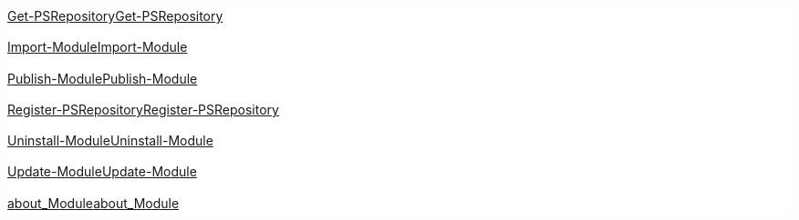 [<span data-ttu-id="496a3-253">Get-PSRepository</span><span class="sxs-lookup"><span data-stu-id="496a3-253">Get-PSRepository</span></span>](Get-PSRepository.md)

[<span data-ttu-id="496a3-254">Import-Module</span><span class="sxs-lookup"><span data-stu-id="496a3-254">Import-Module</span></span>](../Microsoft.PowerShell.Core/Import-Module.md)

[<span data-ttu-id="496a3-255">Publish-Module</span><span class="sxs-lookup"><span data-stu-id="496a3-255">Publish-Module</span></span>](Publish-Module.md)

[<span data-ttu-id="496a3-256">Register-PSRepository</span><span class="sxs-lookup"><span data-stu-id="496a3-256">Register-PSRepository</span></span>](Register-PSRepository.md)

[<span data-ttu-id="496a3-257">Uninstall-Module</span><span class="sxs-lookup"><span data-stu-id="496a3-257">Uninstall-Module</span></span>](Uninstall-Module.md)

[<span data-ttu-id="496a3-258">Update-Module</span><span class="sxs-lookup"><span data-stu-id="496a3-258">Update-Module</span></span>](Update-Module.md)

[<span data-ttu-id="496a3-259">about_Module</span><span class="sxs-lookup"><span data-stu-id="496a3-259">about_Module</span></span>](../Microsoft.PowerShell.Core/About/about_Modules.md)
